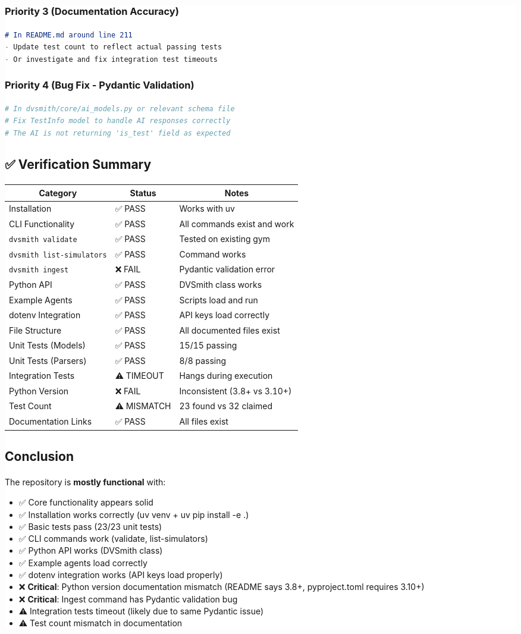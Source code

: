 ### Priority 3 (Documentation Accuracy)
```markdown
# In README.md around line 211
- Update test count to reflect actual passing tests
- Or investigate and fix integration test timeouts
```

### Priority 4 (Bug Fix - Pydantic Validation)
```python
# In dvsmith/core/ai_models.py or relevant schema file
# Fix TestInfo model to handle AI responses correctly
# The AI is not returning 'is_test' field as expected
```

## ✅ Verification Summary

| Category | Status | Notes |
|----------|--------|-------|
| Installation | ✅ PASS | Works with uv |
| CLI Functionality | ✅ PASS | All commands exist and work |
| `dvsmith validate` | ✅ PASS | Tested on existing gym |
| `dvsmith list-simulators` | ✅ PASS | Command works |
| `dvsmith ingest` | ❌ FAIL | Pydantic validation error |
| Python API | ✅ PASS | DVSmith class works |
| Example Agents | ✅ PASS | Scripts load and run |
| dotenv Integration | ✅ PASS | API keys load correctly |
| File Structure | ✅ PASS | All documented files exist |
| Unit Tests (Models) | ✅ PASS | 15/15 passing |
| Unit Tests (Parsers) | ✅ PASS | 8/8 passing |
| Integration Tests | ⚠️ TIMEOUT | Hangs during execution |
| Python Version | ❌ FAIL | Inconsistent (3.8+ vs 3.10+) |
| Test Count | ⚠️ MISMATCH | 23 found vs 32 claimed |
| Documentation Links | ✅ PASS | All files exist |

## Conclusion

The repository is **mostly functional** with:
- ✅ Core functionality appears solid
- ✅ Installation works correctly (uv venv + uv pip install -e .)
- ✅ Basic tests pass (23/23 unit tests)
- ✅ CLI commands work (validate, list-simulators)
- ✅ Python API works (DVSmith class)
- ✅ Example agents load correctly
- ✅ dotenv integration works (API keys load properly)
- ❌ **Critical**: Python version documentation mismatch (README says 3.8+, pyproject.toml requires 3.10+)
- ❌ **Critical**: Ingest command has Pydantic validation bug
- ⚠️ Integration tests timeout (likely due to same Pydantic issue)
- ⚠️ Test count mismatch in documentation
